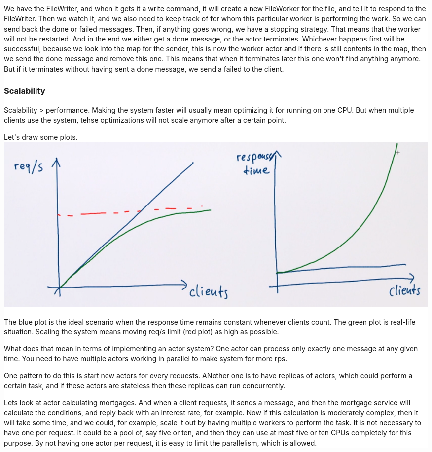We have the FileWriter, and when it gets it a write command, it will create a new FileWorker for the file, and tell it to respond to the FileWriter. Then we watch it, and we also need to keep track of for whom this particular worker is performing the work. So we can send back the done or failed messages. Then, if anything goes wrong, we have a stopping strategy. That means that the worker will not be restarted. And in the end we either get a done message, or the actor terminates. Whichever happens first will be successful, because we look into the map for the sender, this is now the worker actor and if there is still contents in the map, then we send the done message and remove this one. This means that when it terminates later this one won't find anything anymore. But if it terminates without having sent a done message, we send a failed to the client.


### Scalability
Scalability > performance. Making the system faster will usually mean optimizing it for running on one CPU. But when multiple clients use the system, tehse optimizations will not  scale anymore after a certain point. 

Let's draw some plots.
![Scalability](./resources/scalability.png)

The blue plot is the ideal scenario when the response time remains constant whenever clients count. The green plot is real-life situation. Scaling the system means moving req/s limit (red plot) as high as possible. 

What does that mean in terms of implementing an actor system? One actor can process only exactly one message at any given time. You need to have multiple actors working in parallel to make system for more rps. 

One pattern to do this is start new actors for every requests. ANother one is to have replicas of actors, which could perform a certain task, and if these actors are stateless then these replicas can run concurrently. 

Lets look at actor calculating mortgages. And when a client requests, it sends a message, and then the mortgage service will calculate the conditions, and reply back with an interest rate, for example. Now if this calculation is moderately complex, then it will take some time, and we could, for example, scale it out by having multiple workers to perform the task. It is not necessary to have one per request. It could be a pool of, say five or ten, and then they can use at most five or ten CPUs completely for this purpose. By not having one actor per request, it is easy to limit the parallelism, which is allowed.
